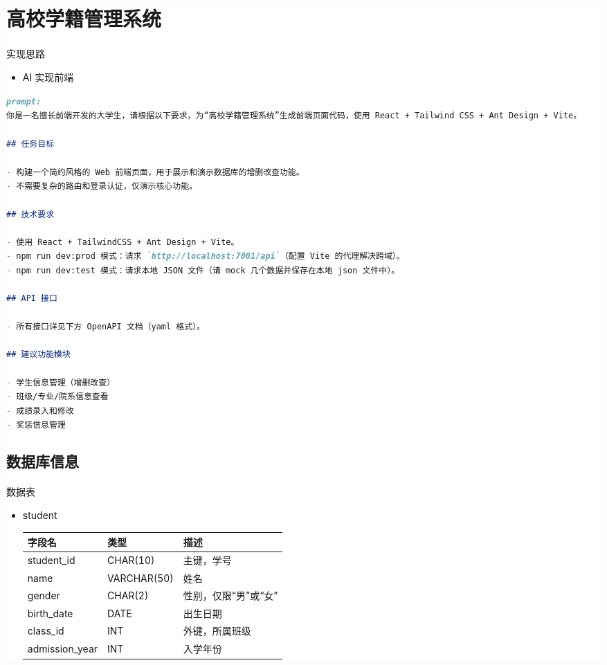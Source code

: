 # 高校学籍管理系统

实现思路

- AI 实现前端

```md
prompt:
你是一名擅长前端开发的大学生，请根据以下要求，为“高校学籍管理系统”生成前端页面代码，使用 React + Tailwind CSS + Ant Design + Vite。

## 任务目标

- 构建一个简约风格的 Web 前端页面，用于展示和演示数据库的增删改查功能。
- 不需要复杂的路由和登录认证，仅演示核心功能。

## 技术要求

- 使用 React + TailwindCSS + Ant Design + Vite。
- npm run dev:prod 模式：请求 `http://localhost:7001/api`（配置 Vite 的代理解决跨域）。
- npm run dev:test 模式：请求本地 JSON 文件（请 mock 几个数据并保存在本地 json 文件中）。

## API 接口

- 所有接口详见下方 OpenAPI 文档（yaml 格式）。

## 建议功能模块

- 学生信息管理（增删改查）
- 班级/专业/院系信息查看
- 成绩录入和修改
- 奖惩信息管理
```

## 数据库信息

数据表

- student

  | 字段名         | 类型        | 描述                 |
  | -------------- | ----------- | -------------------- |
  | student_id     | CHAR(10)    | 主键，学号           |
  | name           | VARCHAR(50) | 姓名                 |
  | gender         | CHAR(2)     | 性别，仅限“男”或“女” |
  | birth_date     | DATE        | 出生日期             |
  | class_id       | INT         | 外键，所属班级       |
  | admission_year | INT         | 入学年份             |
